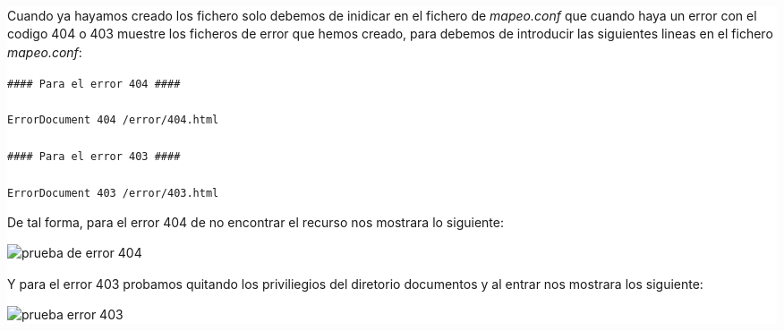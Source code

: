 Cuando ya hayamos creado los fichero solo debemos de inidicar en el fichero de *mapeo.conf* que cuando haya un error con el codigo 404 o 403 muestre los ficheros de error que hemos creado, para debemos de introducir las siguientes lineas en el fichero *mapeo.conf*:

```shell
#### Para el error 404 ####

ErrorDocument 404 /error/404.html

#### Para el error 403 ####

ErrorDocument 403 /error/403.html
```

De tal forma, para el error 404 de no encontrar el recurso nos mostrara lo siguiente:

![prueba de error 404](https://raw.githubusercontent.com/FranJaviMN/elementos-grado/main/Servicios/apache/error-404.png)

Y para el error 403 probamos quitando los priviliegios del diretorio documentos y al entrar nos mostrara los siguiente:

![prueba error 403](https://raw.githubusercontent.com/FranJaviMN/elementos-grado/main/Servicios/apache/error-403.png)